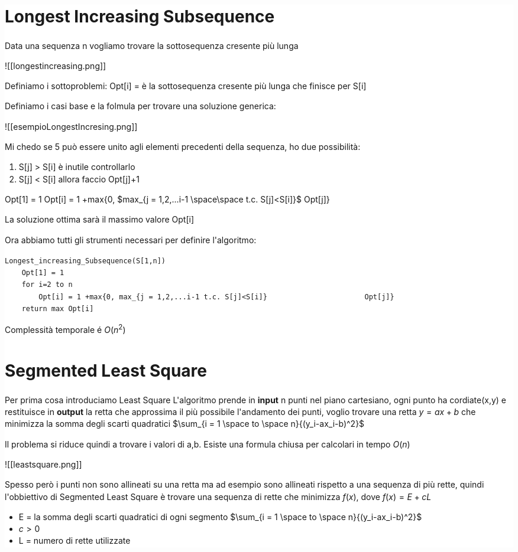 
# Longest Increasing Subsequence
Data una sequenza n vogliamo trovare la sottosequenza cresente più lunga

![[longestincreasing.png]]


Definiamo i sottoproblemi:
 Opt[i] = è la sottosequenza cresente più lunga che finisce per S[i]
 
Definiamo i casi base e la folmula per trovare una soluzione generica:

![[esempioLongestIncresing.png]]

Mi chedo se 5 può essere unito agli elementi precedenti della sequenza, ho due possibilità:
1. S[j] > S[i] è inutile controllarlo 
2. S[j] < S[i] allora faccio Opt[j]+1

Opt[1] = 1
Opt[i] = 1 +max{0, $max_{j = 1,2,...i-1  \space\space t.c. S[j]<S[i]}$ Opt[j]}

La soluzione ottima sarà il massimo valore Opt[i]


Ora abbiamo tutti gli strumenti necessari per definire l'algoritmo:
```
Longest_increasing_Subsequence(S[1,n])
	Opt[1] = 1
	for i=2 to n
		Opt[i] = 1 +max{0, max_{j = 1,2,...i-1 t.c. S[j]<S[i]}                       Opt[j]}
	return max Opt[i]
```

Complessità temporale é $O(n^2)$

# Segmented Least Square

Per prima cosa introduciamo Least Square
L'algoritmo prende in **input** n punti nel piano cartesiano, ogni punto ha cordiate(x,y) e restituisce in **output** la retta che approssima il più possibile l'andamento dei punti, voglio trovare una retta $y=ax+b$ che minimizza la somma degli scarti quadratici $\sum_{i = 1 \space to \space n}{(y_i-ax_i-b)^2}$

Il problema si riduce quindi a trovare i valori di a,b. Esiste una formula chiusa per calcolari in tempo $O(n)$

![[leastsquare.png]]

Spesso però i punti non sono allineati su una retta ma ad esempio sono allineati rispetto a una sequenza di più rette, quindi l'obbiettivo di Segmented Least Square è trovare una sequenza di rette che minimizza $f(x)$, dove $f(x) =E+cL$ 
- E = la somma degli scarti quadratici di ogni segmento $\sum_{i = 1 \space to \space n}{(y_i-ax_i-b)^2}$ 
- $c>0$ 
- L = numero di rette utilizzate
